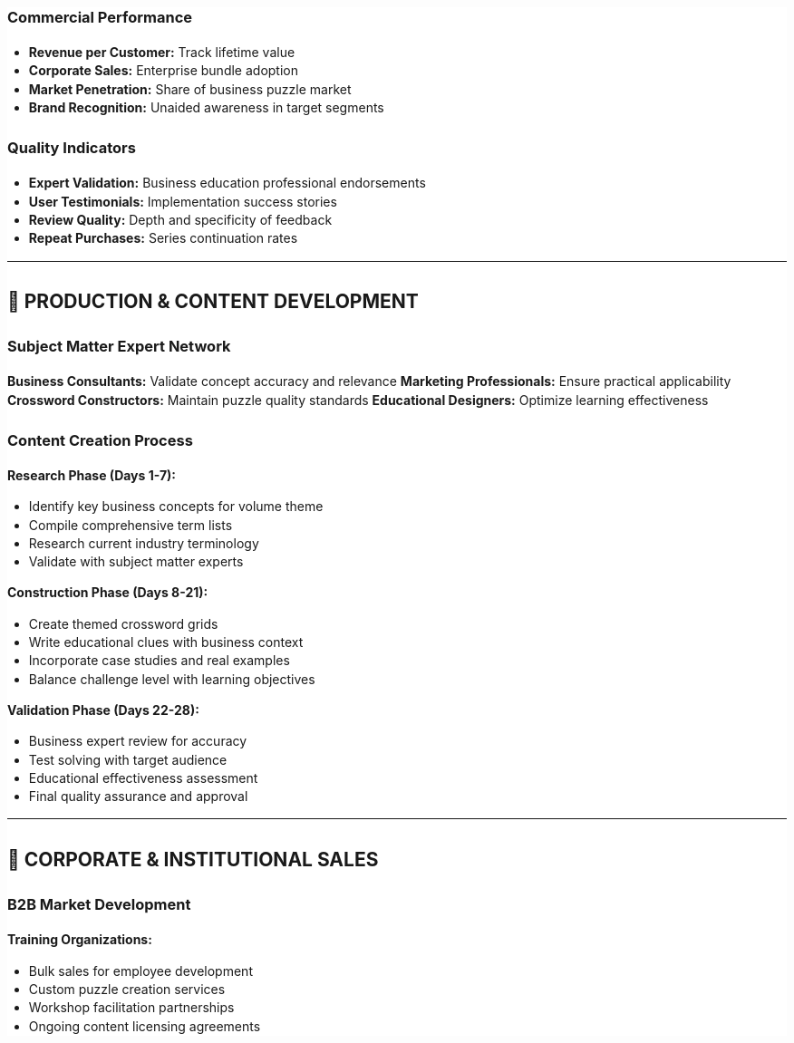 ### Commercial Performance
- **Revenue per Customer:** Track lifetime value
- **Corporate Sales:** Enterprise bundle adoption
- **Market Penetration:** Share of business puzzle market
- **Brand Recognition:** Unaided awareness in target segments

### Quality Indicators
- **Expert Validation:** Business education professional endorsements
- **User Testimonials:** Implementation success stories
- **Review Quality:** Depth and specificity of feedback
- **Repeat Purchases:** Series continuation rates

---

## 🔄 PRODUCTION & CONTENT DEVELOPMENT

### Subject Matter Expert Network
**Business Consultants:** Validate concept accuracy and relevance
**Marketing Professionals:** Ensure practical applicability
**Crossword Constructors:** Maintain puzzle quality standards
**Educational Designers:** Optimize learning effectiveness

### Content Creation Process
**Research Phase (Days 1-7):**
- Identify key business concepts for volume theme
- Compile comprehensive term lists
- Research current industry terminology
- Validate with subject matter experts

**Construction Phase (Days 8-21):**
- Create themed crossword grids
- Write educational clues with business context
- Incorporate case studies and real examples
- Balance challenge level with learning objectives

**Validation Phase (Days 22-28):**
- Business expert review for accuracy
- Test solving with target audience
- Educational effectiveness assessment
- Final quality assurance and approval

---

## 🤝 CORPORATE & INSTITUTIONAL SALES

### B2B Market Development
**Training Organizations:**
- Bulk sales for employee development
- Custom puzzle creation services
- Workshop facilitation partnerships
- Ongoing content licensing agreements
